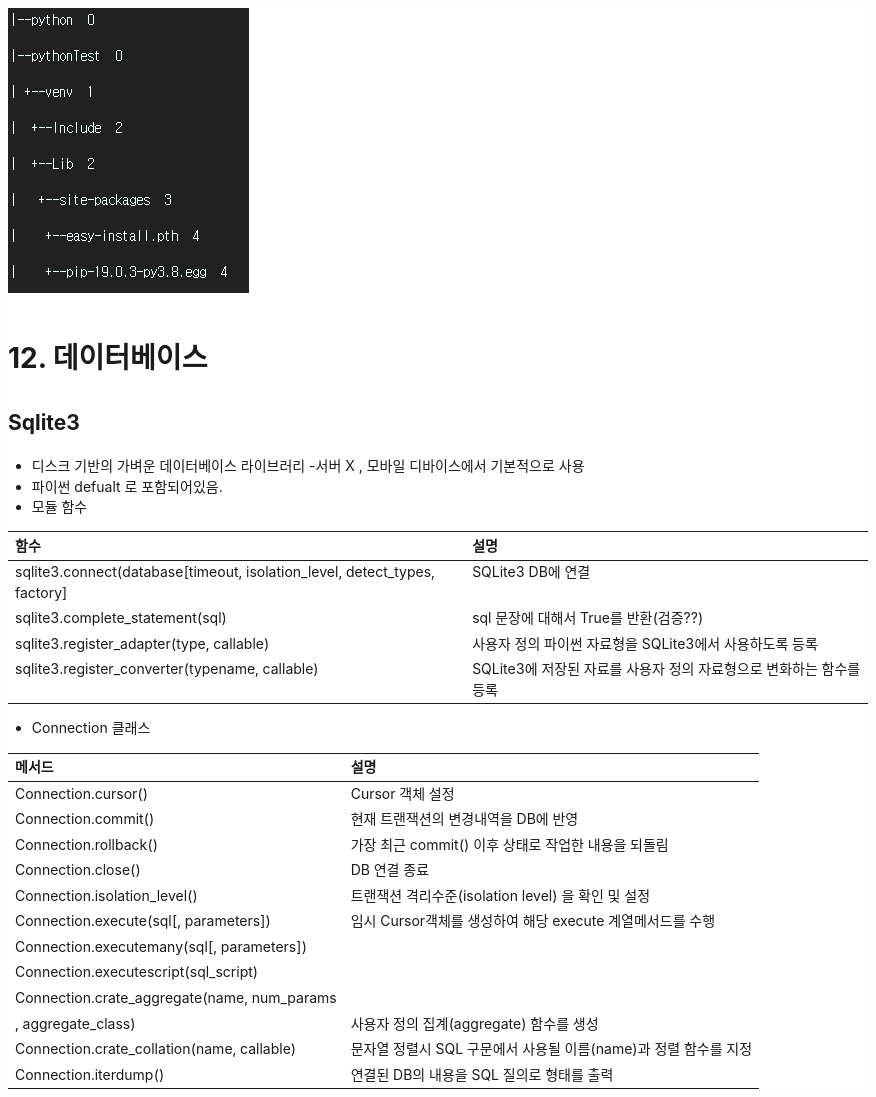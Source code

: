 ![](image/fileSystem1.png)

# 12. 데이터베이스
## Sqlite3
- 디스크 기반의 가벼운 데이터베이스 라이브러리
-서버 X , 모바일 디바이스에서 기본적으로 사용
- 파이썬 defualt 로 포함되어있음.
- 모듈 함수  

| 함수 | 설명 |
|:---|:---|
| sqlite3.connect(database[timeout, isolation_level, detect_types, factory]| SQLite3 DB에 연결 |
| sqlite3.complete_statement(sql) | sql 문장에 대해서 True를 반환(검증??) |
| sqlite3.register_adapter(type, callable) | 사용자 정의 파이썬 자료형을 SQLite3에서 사용하도록 등록 |
| sqlite3.register_converter(typename, callable) | SQLite3에 저장된 자료를 사용자 정의 자료형으로 변화하는 함수를 등록  |

- Connection 클래스  
  
| 메서드 | 설명 |
|:---|:---|
| Connection.cursor() | Cursor 객체 설정 |
| Connection.commit() | 현재 트랜잭션의 변경내역을 DB에 반영 |
| Connection.rollback() | 가장 최근 commit() 이후 상태로 작업한 내용을 되돌림 |
| Connection.close() | DB 연결 종료 |
| Connection.isolation_level() | 트랜잭션 격리수준(isolation level) 을 확인 및 설정 |
| Connection.execute(sql[, parameters]) | 임시 Cursor객체를 생성하여 해당 execute 계열메서드를 수행 | 
| Connection.executemany(sql[, parameters]) |   
| Connection.executescript(sql_script) | 
| Connection.crate_aggregate(name, num_params
, aggregate_class) | 사용자  정의 집계(aggregate) 함수를 생성 |
| Connection.crate_collation(name, callable) | 문자열 정렬시 SQL 구문에서 사용될 이름(name)과 정렬 함수를 지정 |
| Connection.iterdump() | 연결된 DB의 내용을 SQL 질의로 형태를 출력 |
